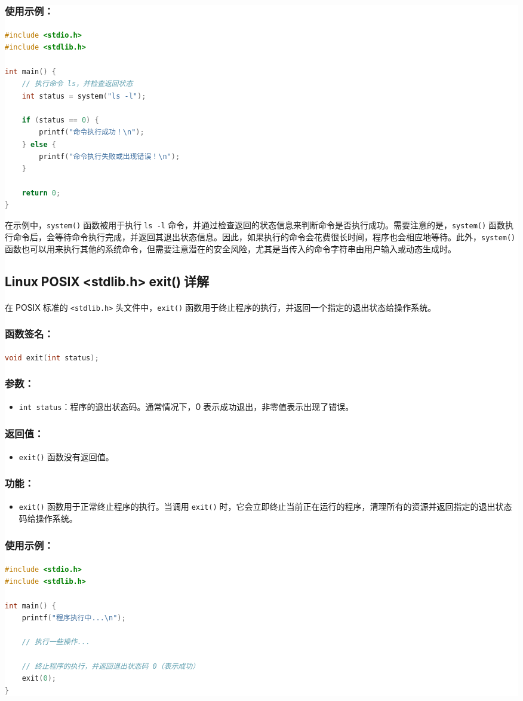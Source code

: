 ### 使用示例：
```c
#include <stdio.h>
#include <stdlib.h>

int main() {
    // 执行命令 ls，并检查返回状态
    int status = system("ls -l");

    if (status == 0) {
        printf("命令执行成功！\n");
    } else {
        printf("命令执行失败或出现错误！\n");
    }

    return 0;
}
```

在示例中，`system()` 函数被用于执行 `ls -l` 命令，并通过检查返回的状态信息来判断命令是否执行成功。需要注意的是，`system()` 函数执行命令后，会等待命令执行完成，并返回其退出状态信息。因此，如果执行的命令会花费很长时间，程序也会相应地等待。此外，`system()` 函数也可以用来执行其他的系统命令，但需要注意潜在的安全风险，尤其是当传入的命令字符串由用户输入或动态生成时。

## Linux POSIX <stdlib.h> exit() 详解

在 POSIX 标准的 `<stdlib.h>` 头文件中，`exit()` 函数用于终止程序的执行，并返回一个指定的退出状态给操作系统。

### 函数签名：
```c
void exit(int status);
```

### 参数：
- `int status`：程序的退出状态码。通常情况下，0 表示成功退出，非零值表示出现了错误。

### 返回值：
- `exit()` 函数没有返回值。

### 功能：
- `exit()` 函数用于正常终止程序的执行。当调用 `exit()` 时，它会立即终止当前正在运行的程序，清理所有的资源并返回指定的退出状态码给操作系统。

### 使用示例：
```c
#include <stdio.h>
#include <stdlib.h>

int main() {
    printf("程序执行中...\n");

    // 执行一些操作...

    // 终止程序的执行，并返回退出状态码 0（表示成功）
    exit(0);
}
```
